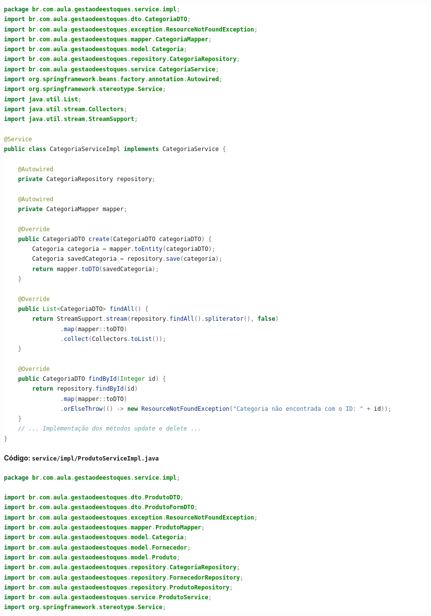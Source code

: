 ```java
package br.com.aula.gestaodeestoques.service.impl;
import br.com.aula.gestaodeestoques.dto.CategoriaDTO;
import br.com.aula.gestaodeestoques.exception.ResourceNotFoundException;
import br.com.aula.gestaodeestoques.mapper.CategoriaMapper;
import br.com.aula.gestaodeestoques.model.Categoria;
import br.com.aula.gestaodeestoques.repository.CategoriaRepository;
import br.com.aula.gestaodeestoques.service.CategoriaService;
import org.springframework.beans.factory.annotation.Autowired;
import org.springframework.stereotype.Service;
import java.util.List;
import java.util.stream.Collectors;
import java.util.stream.StreamSupport;

@Service
public class CategoriaServiceImpl implements CategoriaService {

    @Autowired
    private CategoriaRepository repository;

    @Autowired
    private CategoriaMapper mapper;

    @Override
    public CategoriaDTO create(CategoriaDTO categoriaDTO) {
        Categoria categoria = mapper.toEntity(categoriaDTO);
        Categoria savedCategoria = repository.save(categoria);
        return mapper.toDTO(savedCategoria);
    }

    @Override
    public List<CategoriaDTO> findAll() {
        return StreamSupport.stream(repository.findAll().spliterator(), false)
                .map(mapper::toDTO)
                .collect(Collectors.toList());
    }

    @Override
    public CategoriaDTO findById(Integer id) {
        return repository.findById(id)
                .map(mapper::toDTO)
                .orElseThrow(() -> new ResourceNotFoundException("Categoria não encontrada com o ID: " + id));
    }
    // ... Implementação dos métodos update e delete ...
}
```

#### Código: `service/impl/ProdutoServiceImpl.java`

```java
package br.com.aula.gestaodeestoques.service.impl;

import br.com.aula.gestaodeestoques.dto.ProdutoDTO;
import br.com.aula.gestaodeestoques.dto.ProdutoFormDTO;
import br.com.aula.gestaodeestoques.exception.ResourceNotFoundException;
import br.com.aula.gestaodeestoques.mapper.ProdutoMapper;
import br.com.aula.gestaodeestoques.model.Categoria;
import br.com.aula.gestaodeestoques.model.Fornecedor;
import br.com.aula.gestaodeestoques.model.Produto;
import br.com.aula.gestaodeestoques.repository.CategoriaRepository;
import br.com.aula.gestaodeestoques.repository.FornecedorRepository;
import br.com.aula.gestaodeestoques.repository.ProdutoRepository;
import br.com.aula.gestaodeestoques.service.ProdutoService;
import org.springframework.stereotype.Service;
```
